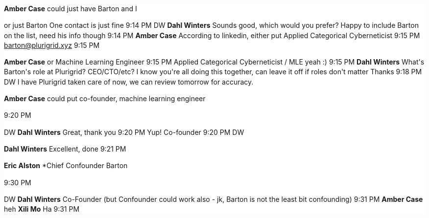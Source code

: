 **Amber Case** 
could just have Barton and I

or just Barton
One contact is just fine
9:14 PM
DW
**Dahl Winters** 
Sounds good, which would you prefer? Happy to include Barton on the
list, need his info though
9:14 PM
**Amber Case** 
According to linkedin, either put Applied Categorical Cyberneticist
9:15 PM
barton@plurigrid.xyz
9:15 PM

**Amber Case** 
or Machine Learning Engineer
9:15 PM
Applied Categorical Cyberneticist / MLE yeah :)
9:15 PM
**Dahl Winters** 
What's Barton's role at Plurigrid? CEO/CTO/etc?
I know you're all doing this together, can leave it off if roles don't matter
Thanks
9:18 PM
DW
I have Plurigrid taken care of now, we can review tomorrow for accuracy.

**Amber Case** 
could put co-founder, machine learning engineer

9:20 PM

DW
**Dahl Winters** 
Great, thank you
9:20 PM
Yup! Co-founder
9:20 PM
DW

**Dahl Winters** 
Excellent, done
9:21 PM

**Eric Alston** 
*Chief Confounder Barton

9:30 PM

DW
**Dahl Winters** 
Co-Founder (but Confounder could work also - jk, Barton is not the least
bit confounding)
9:31 PM
**Amber Case** 
heh
**Xili Mo** 
Ha
9:31 PM
